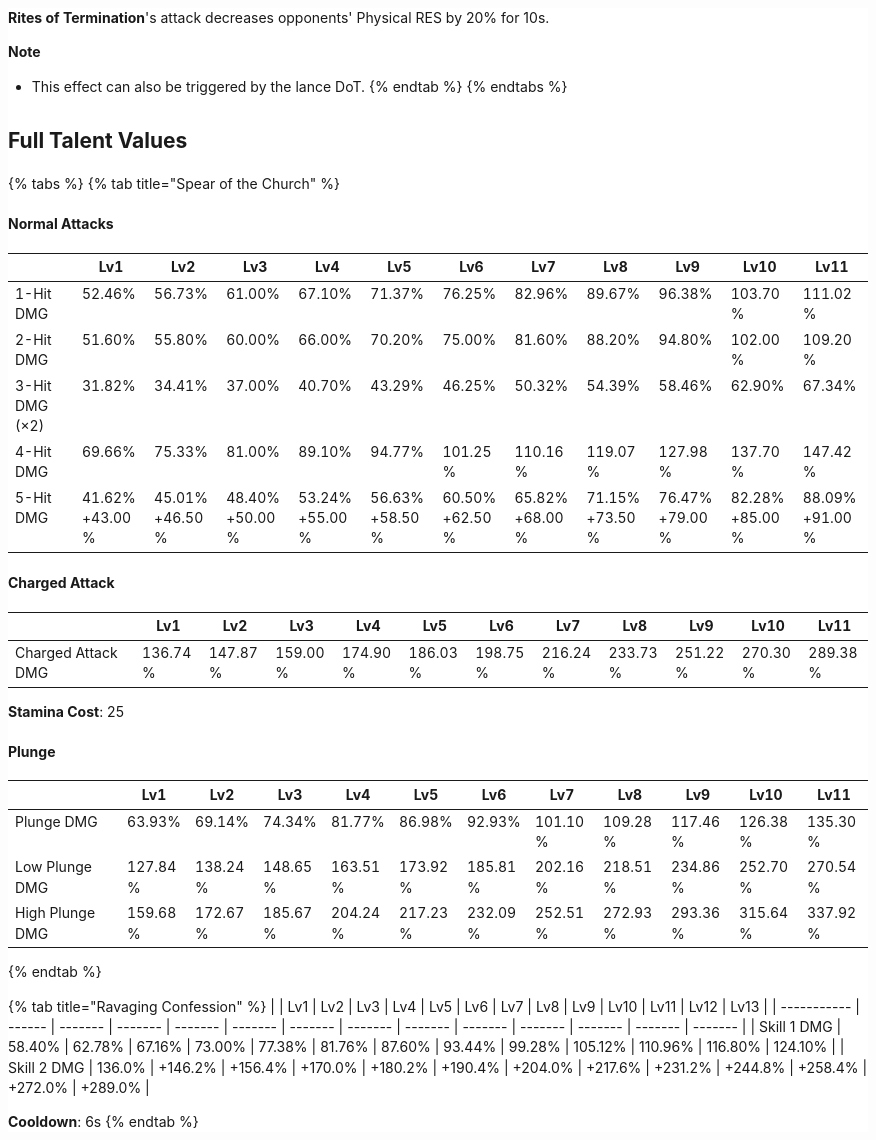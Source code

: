 **Rites of Termination**'s attack decreases opponents' Physical RES by 20% for 10s.

**Note**

* This effect can also be triggered by the lance DoT.
{% endtab %}
{% endtabs %}

## **Full Talent Values**

{% tabs %}
{% tab title="Spear of the Church" %}
#### Normal Attacks

|                | Lv1           | Lv2           | Lv3           | Lv4           | Lv5           | Lv6           | Lv7           | Lv8           | Lv9           | Lv10          | Lv11          |
| -------------- | ------------- | ------------- | ------------- | ------------- | ------------- | ------------- | ------------- | ------------- | ------------- | ------------- | ------------- |
| 1-Hit DMG      | 52.46%        | 56.73%        | 61.00%        | 67.10%        | 71.37%        | 76.25%        | 82.96%        | 89.67%        | 96.38%        | 103.70%       | 111.02%       |
| 2-Hit DMG      | 51.60%        | 55.80%        | 60.00%        | 66.00%        | 70.20%        | 75.00%        | 81.60%        | 88.20%        | 94.80%        | 102.00%       | 109.20%       |
| 3-Hit DMG (×2) | 31.82%        | 34.41%        | 37.00%        | 40.70%        | 43.29%        | 46.25%        | 50.32%        | 54.39%        | 58.46%        | 62.90%        | 67.34%        |
| 4-Hit DMG      | 69.66%        | 75.33%        | 81.00%        | 89.10%        | 94.77%        | 101.25%       | 110.16%       | 119.07%       | 127.98%       | 137.70%       | 147.42%       |
| 5-Hit DMG      | 41.62%+43.00% | 45.01%+46.50% | 48.40%+50.00% | 53.24%+55.00% | 56.63%+58.50% | 60.50%+62.50% | 65.82%+68.00% | 71.15%+73.50% | 76.47%+79.00% | 82.28%+85.00% | 88.09%+91.00% |

#### Charged Attack

|                    | Lv1     | Lv2     | Lv3     | Lv4     | Lv5     | Lv6     | Lv7     | Lv8     | Lv9     | Lv10    | Lv11    |
| ------------------ | ------- | ------- | ------- | ------- | ------- | ------- | ------- | ------- | ------- | ------- | ------- |
| Charged Attack DMG | 136.74% | 147.87% | 159.00% | 174.90% | 186.03% | 198.75% | 216.24% | 233.73% | 251.22% | 270.30% | 289.38% |

**Stamina Cost**: 25

#### Plunge

|                 | Lv1     | Lv2     | Lv3     | Lv4     | Lv5     | Lv6     | Lv7     | Lv8     | Lv9     | Lv10    | Lv11    |
| --------------- | ------- | ------- | ------- | ------- | ------- | ------- | ------- | ------- | ------- | ------- | ------- |
| Plunge DMG      | 63.93%  | 69.14%  | 74.34%  | 81.77%  | 86.98%  | 92.93%  | 101.10% | 109.28% | 117.46% | 126.38% | 135.30% |
| Low Plunge DMG  | 127.84% | 138.24% | 148.65% | 163.51% | 173.92% | 185.81% | 202.16% | 218.51% | 234.86% | 252.70% | 270.54% |
| High Plunge DMG | 159.68% | 172.67% | 185.67% | 204.24% | 217.23% | 232.09% | 252.51% | 272.93% | 293.36% | 315.64% | 337.92% |
{% endtab %}

{% tab title="Ravaging Confession" %}
|             | Lv1    | Lv2     | Lv3     | Lv4     | Lv5     | Lv6     | Lv7     | Lv8     | Lv9     | Lv10    | Lv11    | Lv12    | Lv13    |
| ----------- | ------ | ------- | ------- | ------- | ------- | ------- | ------- | ------- | ------- | ------- | ------- | ------- | ------- |
| Skill 1 DMG | 58.40% | 62.78%  | 67.16%  | 73.00%  | 77.38%  | 81.76%  | 87.60%  | 93.44%  | 99.28%  | 105.12% | 110.96% | 116.80% | 124.10% |
| Skill 2 DMG | 136.0% | +146.2% | +156.4% | +170.0% | +180.2% | +190.4% | +204.0% | +217.6% | +231.2% | +244.8% | +258.4% | +272.0% | +289.0% |

**Cooldown**: 6s
{% endtab %}
